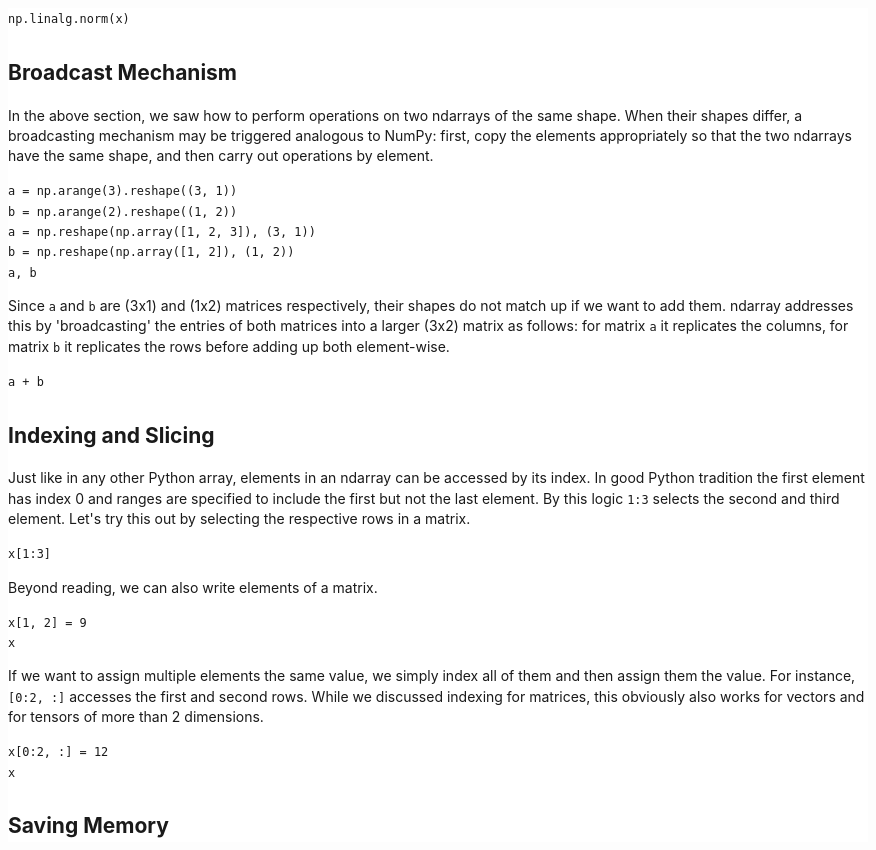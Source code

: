 ```{.python .input}
np.linalg.norm(x)
```

## Broadcast Mechanism

In the above section, we saw how to perform operations on two ndarrays of the same shape. When their shapes differ, a broadcasting mechanism may be triggered analogous to NumPy: first, copy the elements appropriately so that the two ndarrays have the same shape, and then carry out operations by element.

```{.python .input  n=14}
a = np.arange(3).reshape((3, 1))
b = np.arange(2).reshape((1, 2))
a = np.reshape(np.array([1, 2, 3]), (3, 1))
b = np.reshape(np.array([1, 2]), (1, 2))
a, b
```

Since `a` and `b` are (3x1) and (1x2) matrices respectively, their shapes do not match up if we want to add them. ndarray addresses this by 'broadcasting' the entries of both matrices into a larger (3x2) matrix as follows: for matrix `a` it replicates the columns, for matrix `b` it replicates the rows before adding up both element-wise.

```{.python .input}
a + b
```

## Indexing and Slicing

Just like in any other Python array, elements in an ndarray can be accessed by its index. In good Python tradition the first element has index 0 and ranges are specified to include the first but not the last element. By this logic `1:3` selects the second and third element. Let's try this out by selecting the respective rows in a matrix.

```{.python .input  n=19}
x[1:3]
```

Beyond reading, we can also write elements of a matrix.

```{.python .input  n=20}
x[1, 2] = 9
x
```

If we want to assign multiple elements the same value, we simply index all of them and then assign them the value. For instance, `[0:2, :]` accesses the first and second rows. While we discussed indexing for matrices, this obviously also works for vectors and for tensors of more than 2 dimensions.

```{.python .input  n=21}
x[0:2, :] = 12
x
```

## Saving Memory
